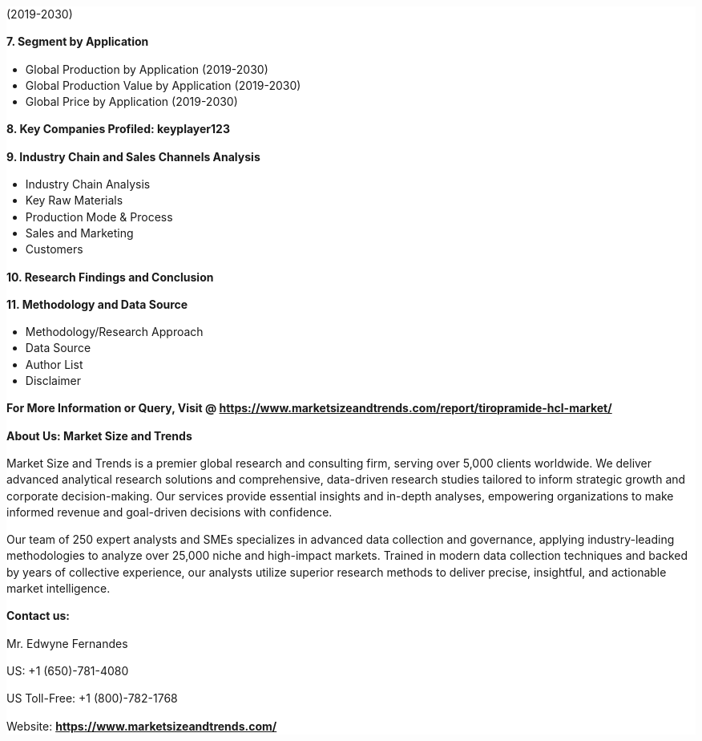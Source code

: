(2019-2030)</li></ul><p><strong>7. Segment by Application</strong></p><ul><li>Global Production by Application (2019-2030)</li><li>Global Production Value by Application (2019-2030)</li><li>Global Price by Application (2019-2030)</li></ul><p><strong>8. Key Companies Profiled: keyplayer123</strong></p><p><strong>9. Industry Chain and Sales Channels Analysis</strong></p><ul><li>Industry Chain Analysis</li><li>Key Raw Materials</li><li>Production Mode &amp; Process</li><li>Sales and Marketing</li><li>Customers</li></ul><p><strong>10. Research Findings and Conclusion</strong></p><p><strong>11. Methodology and Data Source</strong></p><ul><li>Methodology/Research Approach</li><li>Data Source</li><li>Author List</li><li>Disclaimer</li></ul></p><p><strong>For More Information or Query, Visit @ <a href="https://www.marketsizeandtrends.com/report/tiropramide-hcl-market/">https://www.marketsizeandtrends.com/report/tiropramide-hcl-market/</a></strong></p><p><strong>About Us: Market Size and Trends</strong></p><p>Market Size and Trends is a premier global research and consulting firm, serving over 5,000 clients worldwide. We deliver advanced analytical research solutions and comprehensive, data-driven research studies tailored to inform strategic growth and corporate decision-making. Our services provide essential insights and in-depth analyses, empowering organizations to make informed revenue and goal-driven decisions with confidence.</p><p>Our team of 250 expert analysts and SMEs specializes in advanced data collection and governance, applying industry-leading methodologies to analyze over 25,000 niche and high-impact markets. Trained in modern data collection techniques and backed by years of collective experience, our analysts utilize superior research methods to deliver precise, insightful, and actionable market intelligence.</p><p><strong>Contact us:</strong></p><p>Mr. Edwyne Fernandes</p><p>US: +1 (650)-781-4080</p><p>US Toll-Free: +1 (800)-782-1768</p><p>Website: <strong><a href="https://www.marketsizeandtrends.com/">https://www.marketsizeandtrends.com/</a></strong></p>
